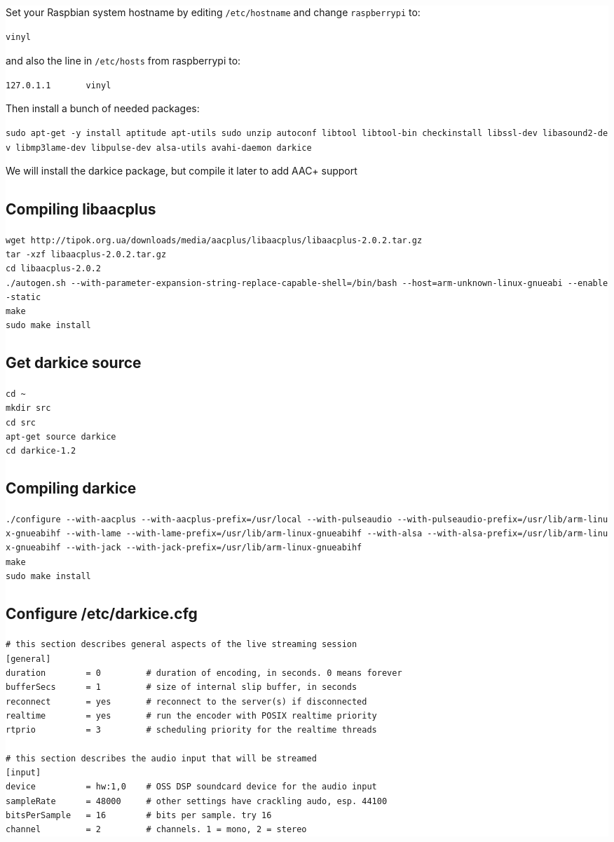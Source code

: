 Set your Raspbian system hostname by editing `/etc/hostname` and change `raspberrypi` to:
```
vinyl
```
and also the line in `/etc/hosts` from raspberrypi to:
```
127.0.1.1       vinyl
```

Then install a bunch of needed packages:
```
sudo apt-get -y install aptitude apt-utils sudo unzip autoconf libtool libtool-bin checkinstall libssl-dev libasound2-dev libmp3lame-dev libpulse-dev alsa-utils avahi-daemon darkice
```
We will install the darkice package, but compile it later to add AAC+ support

## Compiling libaacplus
```
wget http://tipok.org.ua/downloads/media/aacplus/libaacplus/libaacplus-2.0.2.tar.gz
tar -xzf libaacplus-2.0.2.tar.gz
cd libaacplus-2.0.2
./autogen.sh --with-parameter-expansion-string-replace-capable-shell=/bin/bash --host=arm-unknown-linux-gnueabi --enable-static
make
sudo make install
```

## Get darkice source
```
cd ~
mkdir src
cd src
apt-get source darkice
cd darkice-1.2
```

## Compiling darkice

```
./configure --with-aacplus --with-aacplus-prefix=/usr/local --with-pulseaudio --with-pulseaudio-prefix=/usr/lib/arm-linux-gnueabihf --with-lame --with-lame-prefix=/usr/lib/arm-linux-gnueabihf --with-alsa --with-alsa-prefix=/usr/lib/arm-linux-gnueabihf --with-jack --with-jack-prefix=/usr/lib/arm-linux-gnueabihf
make
sudo make install
```

## Configure /etc/darkice.cfg
```
# this section describes general aspects of the live streaming session
[general]
duration        = 0         # duration of encoding, in seconds. 0 means forever
bufferSecs      = 1         # size of internal slip buffer, in seconds
reconnect       = yes       # reconnect to the server(s) if disconnected
realtime        = yes       # run the encoder with POSIX realtime priority
rtprio          = 3         # scheduling priority for the realtime threads

# this section describes the audio input that will be streamed
[input]
device          = hw:1,0    # OSS DSP soundcard device for the audio input
sampleRate      = 48000     # other settings have crackling audo, esp. 44100
bitsPerSample   = 16        # bits per sample. try 16
channel         = 2         # channels. 1 = mono, 2 = stereo

```